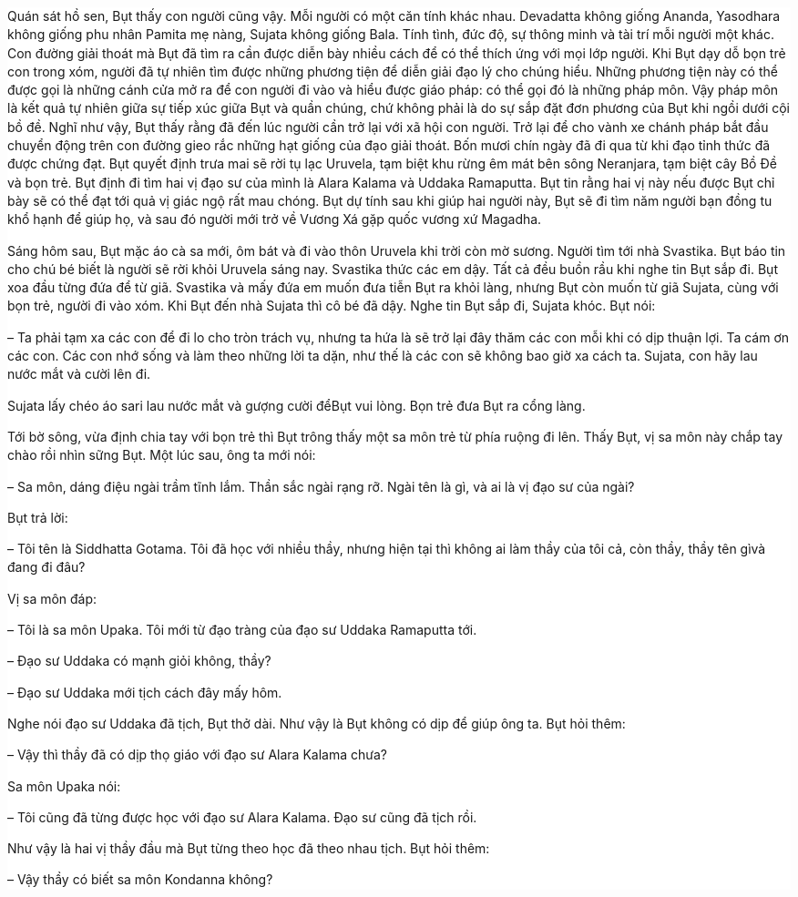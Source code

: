 Quán sát hồ sen, Bụt thấy con người cũng vậy. Mỗi người có một căn tính khác nhau. Devadatta không giống Ananda, Yasodhara không giống phu nhân Pamita mẹ nàng, Sujata không giống Bala. Tính tình, đức độ, sự thông minh và tài trí mỗi người một khác. Con đường giải thoát mà Bụt đã tìm ra cần được diễn bày nhiều cách để có thể thích ứng với mọi lớp người. Khi Bụt dạy dỗ bọn trẻ con trong xóm, người đã tự nhiên tìm được những phương tiện để diễn giải đạo lý cho chúng hiểu. Những phương tiện này có thể được gọi là những cánh cửa mở ra để con người đi vào và hiểu được giáo pháp: có thể gọi đó là những pháp môn. Vậy pháp môn là kết quả tự nhiên giữa sự tiếp xúc giữa Bụt và quần chúng, chứ không phải là do sự sắp đặt đơn phương của Bụt khi ngồi dưới cội bồ đề. Nghĩ như vậy, Bụt thấy rằng đã đến lúc người cần trở lại với xã hội con người. Trở lại để cho vành xe chánh pháp bắt đầu chuyển động trên con đường gieo rắc những hạt giống của đạo giải thoát. Bốn mươi chín ngày đã đi qua từ khi đạo tỉnh thức đã được chứng đạt. Bụt quyết định trưa mai sẽ rời tụ lạc Uruvela, tạm biệt khu rừng êm mát bên sông Neranjara, tạm biệt cây Bồ Đề và bọn trẻ. Bụt định đi tìm hai vị đạo sư của mình là Alara Kalama và Uddaka Ramaputta. Bụt tin rằng hai vị này nếu được Bụt chỉ bày sẽ có thể đạt tới quả vị giác ngộ rất mau chóng. Bụt dự tính sau khi giúp hai người này, Bụt sẽ đi tìm năm người bạn đồng tu khổ hạnh để giúp họ, và sau đó người mới trở về Vương Xá gặp quốc vương xứ Magadha.

Sáng hôm sau, Bụt mặc áo cà sa mới, ôm bát và đi vào thôn Uruvela khi trời còn mờ sương. Người tìm tới nhà Svastika. Bụt báo tin cho chú bé biết là người sẽ rời khỏi Uruvela sáng nay. Svastika thức các em dậy. Tất cả đều buồn rầu khi nghe tin Bụt sắp đi. Bụt xoa đầu từng đứa để từ giã. Svastika và mấy đứa em muốn đưa tiễn Bụt ra khỏi làng, nhưng Bụt còn muốn từ giã Sujata, cùng với bọn trẻ, người đi vào xóm. Khi Bụt đến nhà Sujata thì cô bé đã dậy. Nghe tin Bụt sắp đi, Sujata khóc. Bụt nói:

– Ta phải tạm xa các con để đi lo cho tròn trách vụ, nhưng ta hứa là sẽ trở lại đây thăm các con mỗi khi có dịp thuận lợi. Ta cám ơn các con. Các con nhớ sống và làm theo những lời ta dặn, như thế là các con sẽ không bao giờ xa cách ta. Sujata, con hãy lau nước mắt và cười lên đi.

Sujata lấy chéo áo sari lau nước mắt và gượng cười đểBụt vui lòng. Bọn trẻ đưa Bụt ra cổng làng.

Tới bờ sông, vừa định chia tay với bọn trẻ thì Bụt trông thấy một sa môn trẻ từ phía ruộng đi lên. Thấy Bụt, vị sa môn này chắp tay chào rồi nhìn sững Bụt. Một lúc sau, ông ta mới nói:

– Sa môn, dáng điệu ngài trầm tĩnh lắm. Thần sắc ngài rạng rỡ. Ngài tên là gì, và ai là vị đạo sư của ngài?

Bụt trả lời:

– Tôi tên là Siddhatta Gotama. Tôi đã học với nhiều thầy, nhưng hiện tại thì không ai làm thầy của tôi cả, còn thầy, thầy tên gìvà đang đi đâu?

Vị sa môn đáp:

– Tôi là sa môn Upaka. Tôi mới từ đạo tràng của đạo sư Uddaka Ramaputta tới.

– Đạo sư Uddaka có mạnh giỏi không, thầy?

– Đạo sư Uddaka mới tịch cách đây mấy hôm.

Nghe nói đạo sư Uddaka đã tịch, Bụt thở dài. Như vậy là Bụt không có dịp để giúp ông ta. Bụt hỏi thêm:

– Vậy thì thầy đã có dịp thọ giáo với đạo sư Alara Kalama chưa?

Sa môn Upaka nói:

– Tôi cũng đã từng được học với đạo sư Alara Kalama. Đạo sư cũng đã tịch rồi.

Như vậy là hai vị thầy đầu mà Bụt từng theo học đã theo nhau tịch. Bụt hỏi thêm:

– Vậy thầy có biết sa môn Kondanna không?
